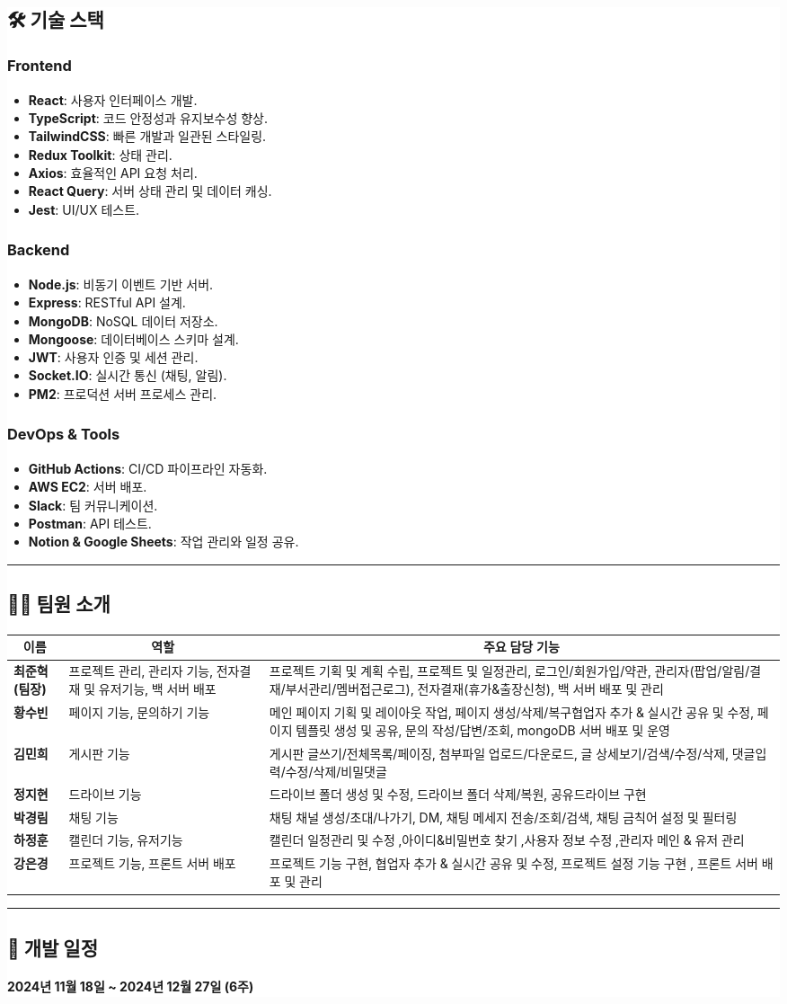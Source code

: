 ## 🛠️ 기술 스택

### **Frontend**
- **React**: 사용자 인터페이스 개발.
- **TypeScript**: 코드 안정성과 유지보수성 향상.
- **TailwindCSS**: 빠른 개발과 일관된 스타일링.
- **Redux Toolkit**: 상태 관리.
- **Axios**: 효율적인 API 요청 처리.
- **React Query**: 서버 상태 관리 및 데이터 캐싱.
- **Jest**: UI/UX 테스트.

### **Backend**
- **Node.js**: 비동기 이벤트 기반 서버.
- **Express**: RESTful API 설계.
- **MongoDB**: NoSQL 데이터 저장소.
- **Mongoose**: 데이터베이스 스키마 설계.
- **JWT**: 사용자 인증 및 세션 관리.
- **Socket.IO**: 실시간 통신 (채팅, 알림).
- **PM2**: 프로덕션 서버 프로세스 관리.

### **DevOps & Tools**
- **GitHub Actions**: CI/CD 파이프라인 자동화.
- **AWS EC2**: 서버 배포.
- **Slack**: 팀 커뮤니케이션.
- **Postman**: API 테스트. 
- **Notion & Google Sheets**: 작업 관리와 일정 공유.

---

## 🧑‍💻 팀원 소개
| 이름          | 역할                           | 주요 담당 기능                                 |
|---------------|--------------------------------|-----------------------------------------------|
| **최준혁(팀장)**    | 프로젝트 관리, 관리자 기능, 전자결재 및 유저기능, 백 서버 배포 | 프로젝트 기획 및 계획 수립, 프로젝트 및 일정관리, 로그인/회원가입/약관, 관리자(팝업/알림/결재/부서관리/멤버접근로그), 전자결재(휴가&출장신청), 백 서버 배포 및 관리|
| **황수빈**       | 페이지 기능, 문의하기 기능      | 메인 페이지 기획 및 레이아웃 작업, 페이지 생성/삭제/복구협업자 추가 & 실시간 공유 및 수정, 페이지 템플릿 생성 및 공유, 문의 작성/답변/조회, mongoDB 서버 배포 및 운영|
| **김민희**       | 게시판 기능                    | 게시판 글쓰기/전체목록/페이징, 첨부파일 업로드/다운로드, 글 상세보기/검색/수정/삭제, 댓글입력/수정/삭제/비밀댓글 |
| **정지현**       | 드라이브 기능                  | 드라이브 폴더 생성 및 수정, 드라이브 폴더 삭제/복원, 공유드라이브 구현 |
| **박경림**       | 채팅 기능                      | 채팅 채널 생성/초대/나가기, DM, 채팅 메세지 전송/조회/검색, 채팅 금칙어 설정 및 필터링 |
| **하정훈**       | 캘린더 기능, 유저기능           | 캘린더 일정관리 및 수정 ,아이디&비밀번호 찾기 ,사용자 정보 수정 ,관리자 메인 & 유저 관리 |
| **강은경**       | 프로젝트 기능, 프론트 서버 배포 | 프로젝트 기능 구현, 협업자 추가 & 실시간 공유 및 수정, 프로젝트 설정 기능 구현 , 프론트 서버 배포 및 관리 |

---

## 📅 개발 일정
**2024년 11월 18일 ~ 2024년 12월 27일 (6주)**

